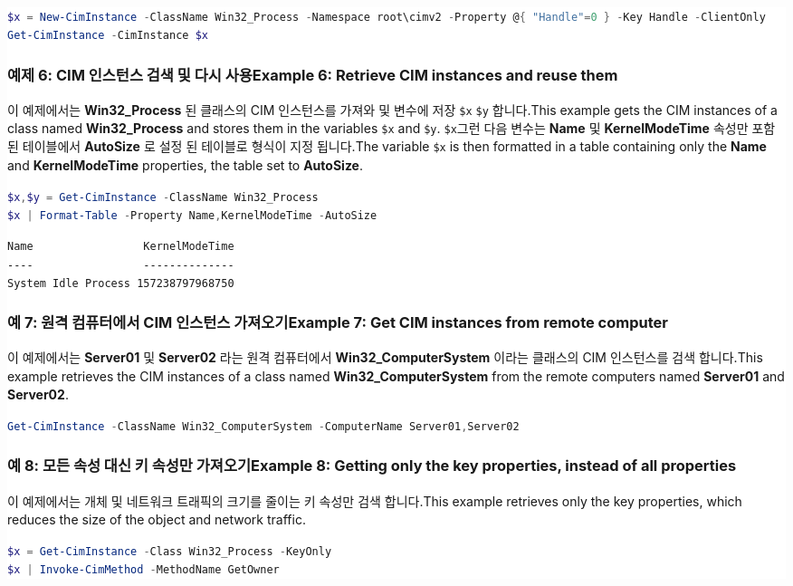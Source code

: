 ```powershell
$x = New-CimInstance -ClassName Win32_Process -Namespace root\cimv2 -Property @{ "Handle"=0 } -Key Handle -ClientOnly
Get-CimInstance -CimInstance $x
```

### <span data-ttu-id="aebe9-137">예제 6: CIM 인스턴스 검색 및 다시 사용</span><span class="sxs-lookup"><span data-stu-id="aebe9-137">Example 6: Retrieve CIM instances and reuse them</span></span>

<span data-ttu-id="aebe9-138">이 예제에서는 **Win32_Process** 된 클래스의 CIM 인스턴스를 가져와 및 변수에 저장 `$x` `$y` 합니다.</span><span class="sxs-lookup"><span data-stu-id="aebe9-138">This example gets the CIM instances of a class named **Win32_Process** and stores them in the variables `$x` and `$y`.</span></span> <span data-ttu-id="aebe9-139">`$x`그런 다음 변수는 **Name** 및 **KernelModeTime** 속성만 포함 된 테이블에서 **AutoSize** 로 설정 된 테이블로 형식이 지정 됩니다.</span><span class="sxs-lookup"><span data-stu-id="aebe9-139">The variable `$x` is then formatted in a table containing only the **Name** and **KernelModeTime** properties, the table set to **AutoSize**.</span></span>

```powershell
$x,$y = Get-CimInstance -ClassName Win32_Process
$x | Format-Table -Property Name,KernelModeTime -AutoSize
```

```Output
Name                 KernelModeTime
----                 --------------
System Idle Process 157238797968750
```

### <span data-ttu-id="aebe9-140">예 7: 원격 컴퓨터에서 CIM 인스턴스 가져오기</span><span class="sxs-lookup"><span data-stu-id="aebe9-140">Example 7: Get CIM instances from remote computer</span></span>

<span data-ttu-id="aebe9-141">이 예제에서는 **Server01** 및 **Server02** 라는 원격 컴퓨터에서 **Win32_ComputerSystem** 이라는 클래스의 CIM 인스턴스를 검색 합니다.</span><span class="sxs-lookup"><span data-stu-id="aebe9-141">This example retrieves the CIM instances of a class named **Win32_ComputerSystem** from the remote computers named **Server01** and **Server02**.</span></span>

```powershell
Get-CimInstance -ClassName Win32_ComputerSystem -ComputerName Server01,Server02
```

### <span data-ttu-id="aebe9-142">예 8: 모든 속성 대신 키 속성만 가져오기</span><span class="sxs-lookup"><span data-stu-id="aebe9-142">Example 8: Getting only the key properties, instead of all properties</span></span>

<span data-ttu-id="aebe9-143">이 예제에서는 개체 및 네트워크 트래픽의 크기를 줄이는 키 속성만 검색 합니다.</span><span class="sxs-lookup"><span data-stu-id="aebe9-143">This example retrieves only the key properties, which reduces the size of the object and network traffic.</span></span>

```powershell
$x = Get-CimInstance -Class Win32_Process -KeyOnly
$x | Invoke-CimMethod -MethodName GetOwner
```
